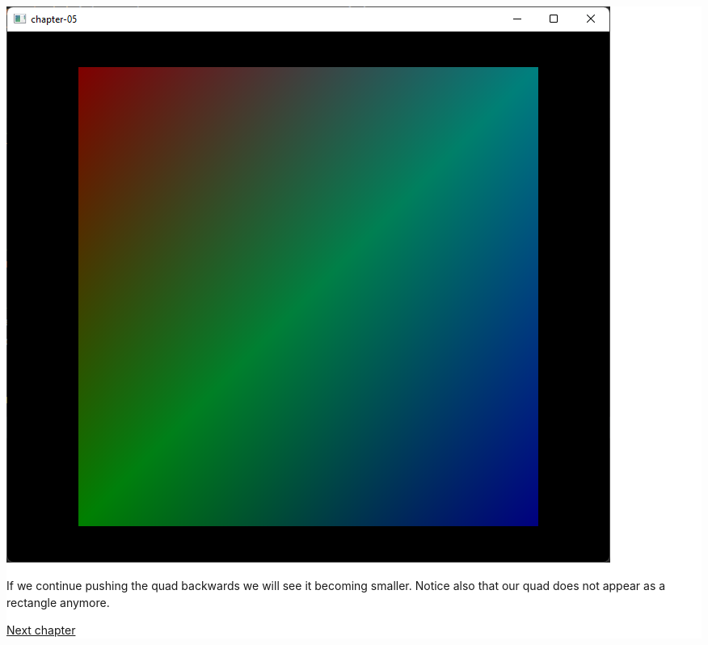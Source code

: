 ```java
```

![Square coloured](square_colored.png)

If we continue pushing the quad backwards we will see it becoming smaller. Notice also that our quad does not appear as a rectangle anymore.

[Next chapter](../chapter-06/chapter-06.md)
